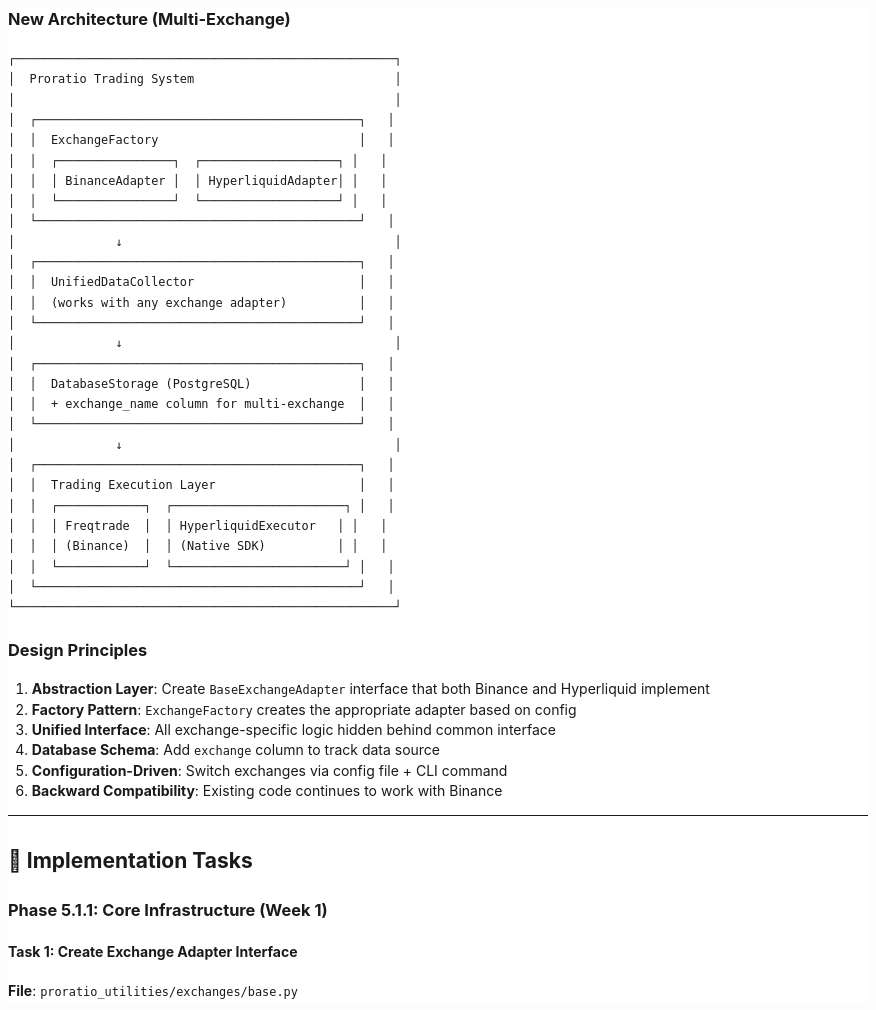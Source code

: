 ### New Architecture (Multi-Exchange)
```
┌─────────────────────────────────────────────────────┐
│  Proratio Trading System                            │
│                                                     │
│  ┌─────────────────────────────────────────────┐   │
│  │  ExchangeFactory                            │   │
│  │  ┌────────────────┐  ┌───────────────────┐ │   │
│  │  │ BinanceAdapter │  │ HyperliquidAdapter│ │   │
│  │  └────────────────┘  └───────────────────┘ │   │
│  └─────────────────────────────────────────────┘   │
│              ↓                                      │
│  ┌─────────────────────────────────────────────┐   │
│  │  UnifiedDataCollector                       │   │
│  │  (works with any exchange adapter)          │   │
│  └─────────────────────────────────────────────┘   │
│              ↓                                      │
│  ┌─────────────────────────────────────────────┐   │
│  │  DatabaseStorage (PostgreSQL)               │   │
│  │  + exchange_name column for multi-exchange  │   │
│  └─────────────────────────────────────────────┘   │
│              ↓                                      │
│  ┌─────────────────────────────────────────────┐   │
│  │  Trading Execution Layer                    │   │
│  │  ┌────────────┐  ┌────────────────────────┐ │   │
│  │  │ Freqtrade  │  │ HyperliquidExecutor   │ │   │
│  │  │ (Binance)  │  │ (Native SDK)          │ │   │
│  │  └────────────┘  └────────────────────────┘ │   │
│  └─────────────────────────────────────────────┘   │
└─────────────────────────────────────────────────────┘
```

### Design Principles

1. **Abstraction Layer**: Create `BaseExchangeAdapter` interface that both Binance and Hyperliquid implement
2. **Factory Pattern**: `ExchangeFactory` creates the appropriate adapter based on config
3. **Unified Interface**: All exchange-specific logic hidden behind common interface
4. **Database Schema**: Add `exchange` column to track data source
5. **Configuration-Driven**: Switch exchanges via config file + CLI command
6. **Backward Compatibility**: Existing code continues to work with Binance

---

## 📝 Implementation Tasks

### Phase 5.1.1: Core Infrastructure (Week 1)

#### Task 1: Create Exchange Adapter Interface
**File**: `proratio_utilities/exchanges/base.py`
